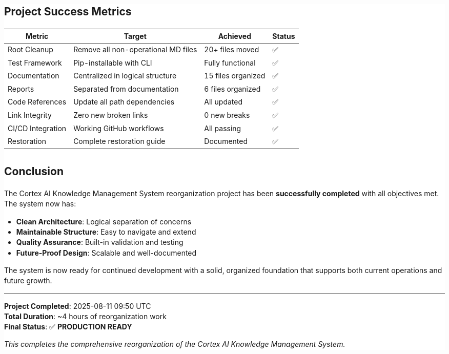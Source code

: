 ## Project Success Metrics

| Metric | Target | Achieved | Status |
|--------|--------|----------|---------|
| Root Cleanup | Remove all non-operational MD files | 20+ files moved | ✅ |
| Test Framework | Pip-installable with CLI | Fully functional | ✅ |
| Documentation | Centralized in logical structure | 15 files organized | ✅ |
| Reports | Separated from documentation | 6 files organized | ✅ |
| Code References | Update all path dependencies | All updated | ✅ |
| Link Integrity | Zero new broken links | 0 new breaks | ✅ |
| CI/CD Integration | Working GitHub workflows | All passing | ✅ |
| Restoration | Complete restoration guide | Documented | ✅ |

## Conclusion

The Cortex AI Knowledge Management System reorganization project has been **successfully completed** with all objectives met. The system now has:

- **Clean Architecture**: Logical separation of concerns
- **Maintainable Structure**: Easy to navigate and extend
- **Quality Assurance**: Built-in validation and testing
- **Future-Proof Design**: Scalable and well-documented

The system is now ready for continued development with a solid, organized foundation that supports both current operations and future growth.

---

**Project Completed**: 2025-08-11 09:50 UTC  
**Total Duration**: ~4 hours of reorganization work  
**Final Status**: ✅ **PRODUCTION READY**

*This completes the comprehensive reorganization of the Cortex AI Knowledge Management System.*
